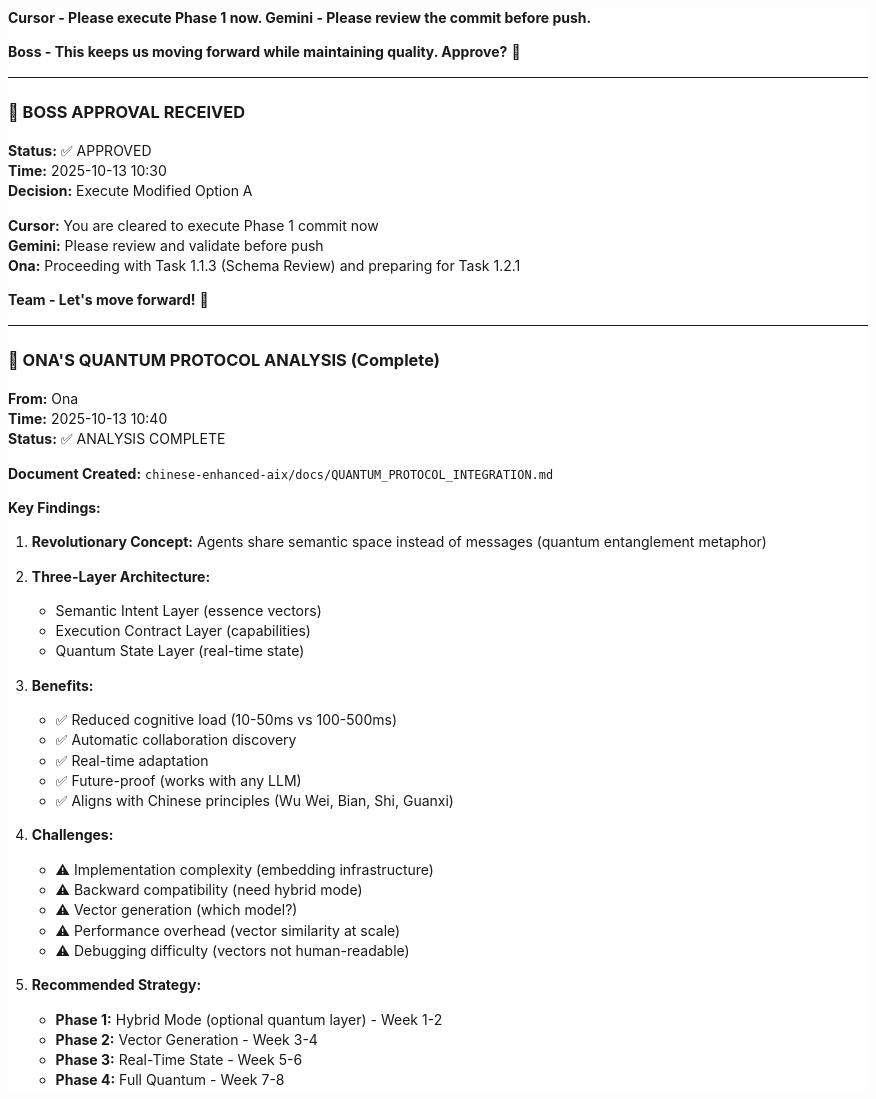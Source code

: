 **Cursor - Please execute Phase 1 now. Gemini - Please review the commit before push.**

**Boss - This keeps us moving forward while maintaining quality. Approve?** 👑

---

### 👑 BOSS APPROVAL RECEIVED

**Status:** ✅ APPROVED  
**Time:** 2025-10-13 10:30  
**Decision:** Execute Modified Option A

**Cursor:** You are cleared to execute Phase 1 commit now  
**Gemini:** Please review and validate before push  
**Ona:** Proceeding with Task 1.1.3 (Schema Review) and preparing for Task 1.2.1

**Team - Let's move forward!** 🚀

---

### 📝 ONA'S QUANTUM PROTOCOL ANALYSIS (Complete)

**From:** Ona  
**Time:** 2025-10-13 10:40  
**Status:** ✅ ANALYSIS COMPLETE

**Document Created:** `chinese-enhanced-aix/docs/QUANTUM_PROTOCOL_INTEGRATION.md`

**Key Findings:**

1. **Revolutionary Concept:** Agents share semantic space instead of messages (quantum entanglement metaphor)

2. **Three-Layer Architecture:**
   - Semantic Intent Layer (essence vectors)
   - Execution Contract Layer (capabilities)
   - Quantum State Layer (real-time state)

3. **Benefits:**
   - ✅ Reduced cognitive load (10-50ms vs 100-500ms)
   - ✅ Automatic collaboration discovery
   - ✅ Real-time adaptation
   - ✅ Future-proof (works with any LLM)
   - ✅ Aligns with Chinese principles (Wu Wei, Bian, Shi, Guanxi)

4. **Challenges:**
   - ⚠️ Implementation complexity (embedding infrastructure)
   - ⚠️ Backward compatibility (need hybrid mode)
   - ⚠️ Vector generation (which model?)
   - ⚠️ Performance overhead (vector similarity at scale)
   - ⚠️ Debugging difficulty (vectors not human-readable)

5. **Recommended Strategy:**
   - **Phase 1:** Hybrid Mode (optional quantum layer) - Week 1-2
   - **Phase 2:** Vector Generation - Week 3-4
   - **Phase 3:** Real-Time State - Week 5-6
   - **Phase 4:** Full Quantum - Week 7-8
